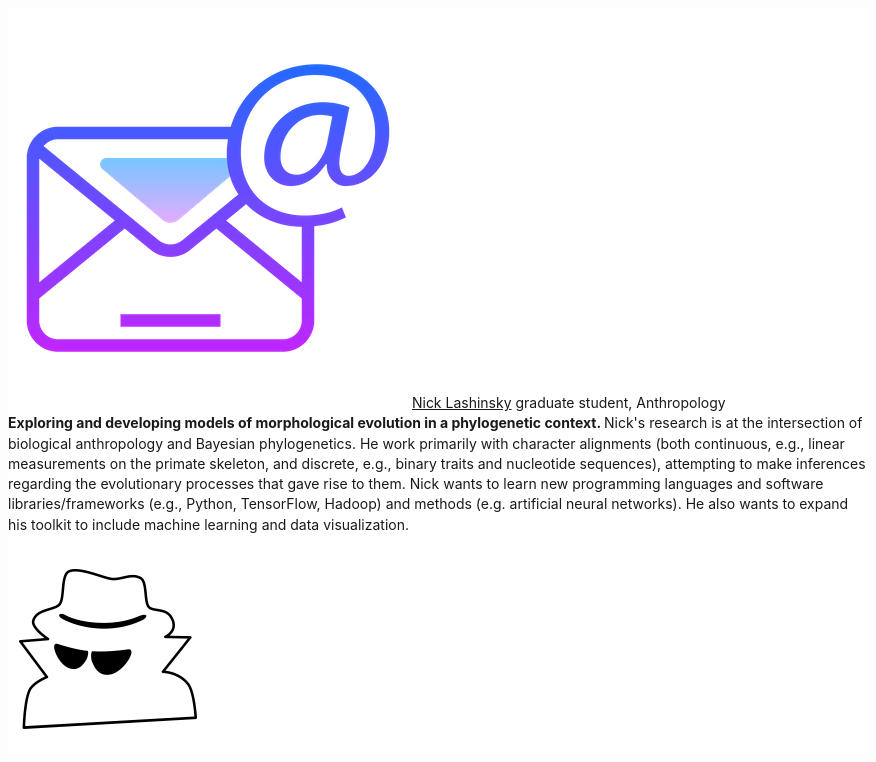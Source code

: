 <a href="mailto:nlashinsky@ucdavis.edu"><img src="images/email400.png" class="emailIcon"></img></a>
<a href="http://paleoanthropology.ucdavis.edu/nikolai-veter.html">Nick Lashinsky</a>
graduate student, Anthropology <br/>
<b> Exploring and developing models of morphological evolution in a phylogenetic context. </b>
Nick's research is at the intersection of biological anthropology and Bayesian phylogenetics. He work primarily with character alignments (both continuous, e.g., linear measurements on the primate skeleton, and discrete, e.g., binary traits and nucleotide sequences), attempting to make inferences regarding the evolutionary processes that gave rise to them. Nick wants to learn new programming languages and software libraries/frameworks (e.g., Python, TensorFlow, Hadoop) and methods (e.g. artificial neural networks). He also wants to expand his toolkit to include machine learning and data visualization.


<img src="images/incognito.png" title="frnliang@ucdavis.edu"></img>